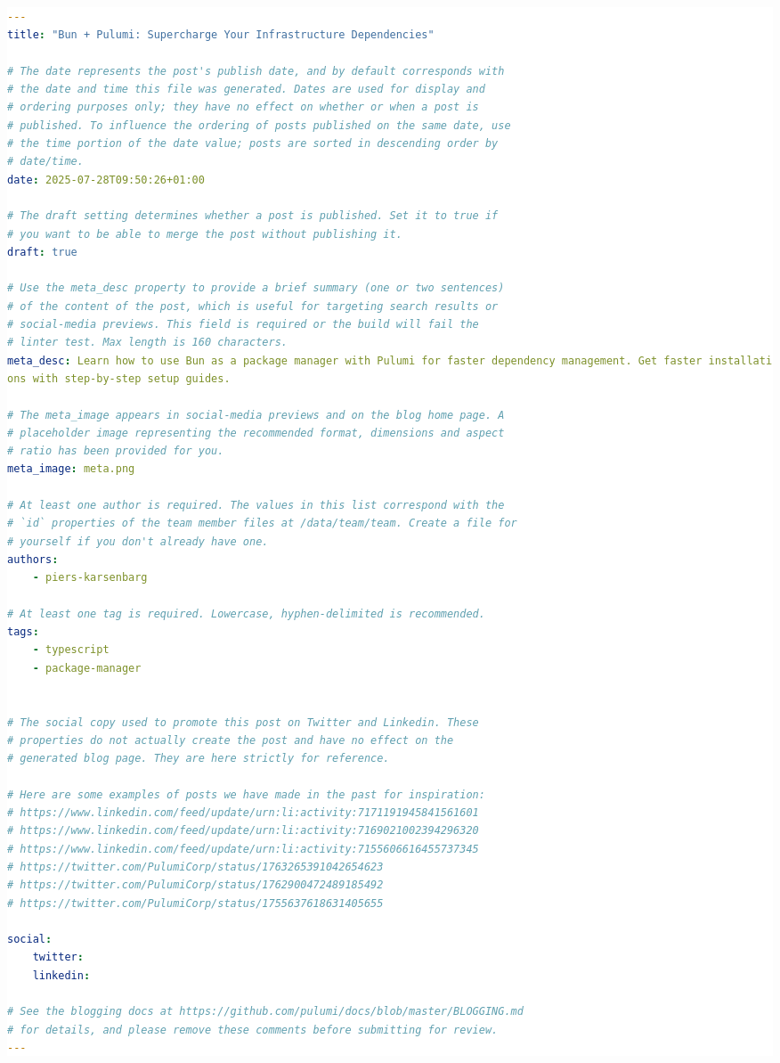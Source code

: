```yaml
---
title: "Bun + Pulumi: Supercharge Your Infrastructure Dependencies"

# The date represents the post's publish date, and by default corresponds with
# the date and time this file was generated. Dates are used for display and
# ordering purposes only; they have no effect on whether or when a post is
# published. To influence the ordering of posts published on the same date, use
# the time portion of the date value; posts are sorted in descending order by
# date/time.
date: 2025-07-28T09:50:26+01:00

# The draft setting determines whether a post is published. Set it to true if
# you want to be able to merge the post without publishing it.
draft: true

# Use the meta_desc property to provide a brief summary (one or two sentences)
# of the content of the post, which is useful for targeting search results or
# social-media previews. This field is required or the build will fail the
# linter test. Max length is 160 characters.
meta_desc: Learn how to use Bun as a package manager with Pulumi for faster dependency management. Get faster installations with step-by-step setup guides.

# The meta_image appears in social-media previews and on the blog home page. A
# placeholder image representing the recommended format, dimensions and aspect
# ratio has been provided for you.
meta_image: meta.png

# At least one author is required. The values in this list correspond with the
# `id` properties of the team member files at /data/team/team. Create a file for
# yourself if you don't already have one.
authors:
    - piers-karsenbarg

# At least one tag is required. Lowercase, hyphen-delimited is recommended.
tags:
    - typescript
    - package-manager


# The social copy used to promote this post on Twitter and Linkedin. These
# properties do not actually create the post and have no effect on the
# generated blog page. They are here strictly for reference.

# Here are some examples of posts we have made in the past for inspiration:
# https://www.linkedin.com/feed/update/urn:li:activity:7171191945841561601
# https://www.linkedin.com/feed/update/urn:li:activity:7169021002394296320
# https://www.linkedin.com/feed/update/urn:li:activity:7155606616455737345
# https://twitter.com/PulumiCorp/status/1763265391042654623
# https://twitter.com/PulumiCorp/status/1762900472489185492
# https://twitter.com/PulumiCorp/status/1755637618631405655

social:
    twitter: 
    linkedin:

# See the blogging docs at https://github.com/pulumi/docs/blob/master/BLOGGING.md
# for details, and please remove these comments before submitting for review.
---
```
